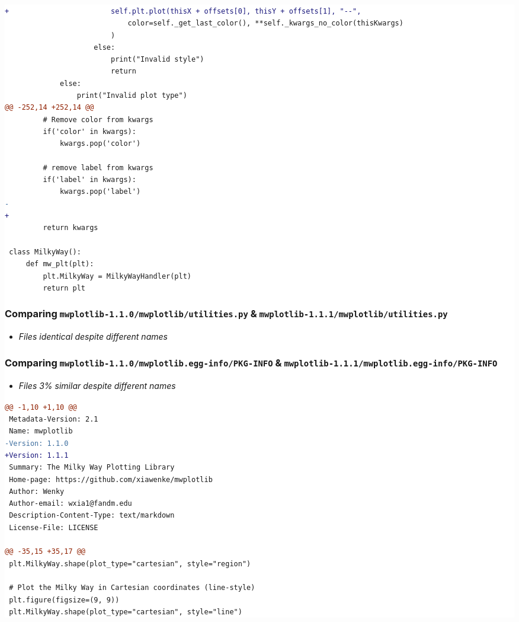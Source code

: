```diff
+                        self.plt.plot(thisX + offsets[0], thisY + offsets[1], "--", 
                             color=self._get_last_color(), **self._kwargs_no_color(thisKwargs)
                         )
                     else:
                         print("Invalid style")
                         return
             else:
                 print("Invalid plot type")
@@ -252,14 +252,14 @@
         # Remove color from kwargs
         if('color' in kwargs):
             kwargs.pop('color')
         
         # remove label from kwargs
         if('label' in kwargs):
             kwargs.pop('label')
-            
+
         return kwargs
             
 class MilkyWay():
     def mw_plt(plt):
         plt.MilkyWay = MilkyWayHandler(plt)
         return plt
```

### Comparing `mwplotlib-1.1.0/mwplotlib/utilities.py` & `mwplotlib-1.1.1/mwplotlib/utilities.py`

 * *Files identical despite different names*

### Comparing `mwplotlib-1.1.0/mwplotlib.egg-info/PKG-INFO` & `mwplotlib-1.1.1/mwplotlib.egg-info/PKG-INFO`

 * *Files 3% similar despite different names*

```diff
@@ -1,10 +1,10 @@
 Metadata-Version: 2.1
 Name: mwplotlib
-Version: 1.1.0
+Version: 1.1.1
 Summary: The Milky Way Plotting Library
 Home-page: https://github.com/xiawenke/mwplotlib
 Author: Wenky
 Author-email: wxia1@fandm.edu
 Description-Content-Type: text/markdown
 License-File: LICENSE
 
@@ -35,15 +35,17 @@
 plt.MilkyWay.shape(plot_type="cartesian", style="region")
 
 # Plot the Milky Way in Cartesian coordinates (line-style)
 plt.figure(figsize=(9, 9))
 plt.MilkyWay.shape(plot_type="cartesian", style="line")
 ```
 
